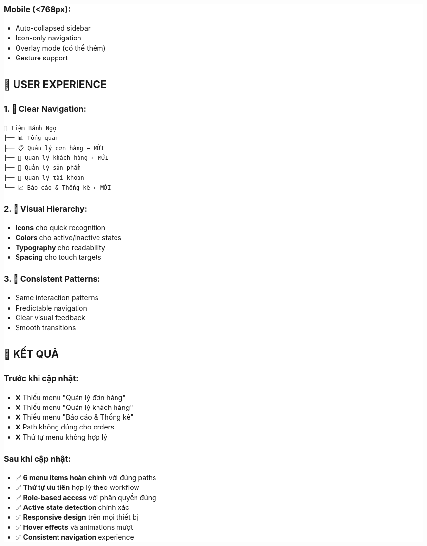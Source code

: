 ### **Mobile (<768px):**
- Auto-collapsed sidebar
- Icon-only navigation
- Overlay mode (có thể thêm)
- Gesture support

## 🎯 USER EXPERIENCE

### **1. 📍 Clear Navigation:**
```
🧁 Tiệm Bánh Ngọt
├── 📊 Tổng quan
├── 📋 Quản lý đơn hàng ← MỚI
├── 👥 Quản lý khách hàng ← MỚI  
├── 🧁 Quản lý sản phẩm
├── 👤 Quản lý tài khoản
└── 📈 Báo cáo & Thống kê ← MỚI
```

### **2. 🎨 Visual Hierarchy:**
- **Icons** cho quick recognition
- **Colors** cho active/inactive states
- **Typography** cho readability
- **Spacing** cho touch targets

### **3. 🔄 Consistent Patterns:**
- Same interaction patterns
- Predictable navigation
- Clear visual feedback
- Smooth transitions

## 🎉 KẾT QUẢ

### **Trước khi cập nhật:**
- ❌ Thiếu menu "Quản lý đơn hàng"
- ❌ Thiếu menu "Quản lý khách hàng"  
- ❌ Thiếu menu "Báo cáo & Thống kê"
- ❌ Path không đúng cho orders
- ❌ Thứ tự menu không hợp lý

### **Sau khi cập nhật:**
- ✅ **6 menu items hoàn chỉnh** với đúng paths
- ✅ **Thứ tự ưu tiên** hợp lý theo workflow
- ✅ **Role-based access** với phân quyền đúng
- ✅ **Active state detection** chính xác
- ✅ **Responsive design** trên mọi thiết bị
- ✅ **Hover effects** và animations mượt
- ✅ **Consistent navigation** experience
